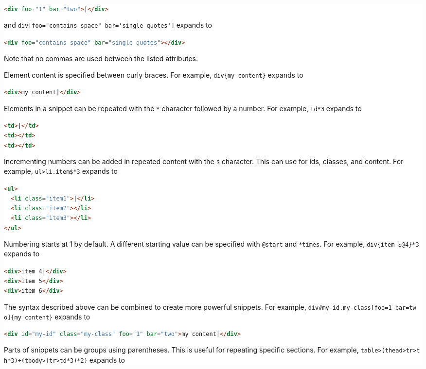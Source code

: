 ```html
<div foo="1" bar="two">|</div>
```

and `div[foo="contains space" bar='single quotes']` expands to

```html
<div foo="contains space" bar="single quotes"></div>
```

Note that no commas are used between the listed attributes.

Element content is specified between curly braces.
For example, `div{my content}` expands to

```html
<div>my content|</div>
```

Elements in a snippet can be repeated with the `*` character
followed by a number. For example, `td*3` expands to

```html
<td>|</td>
<td></td>
<td></td>
```

Incrementing numbers can be added in repeated content
with the `$` character.
This can use for ids, classes, and content.
For example, `ul>li.item$*3` expands to

```html
<ul>
  <li class="item1">|</li>
  <li class="item2"></li>
  <li class="item3"></li>
</ul>
```

Numbering starts at 1 by default.
A different starting value can be specified with `@start` and `*times`.
For example, `div{item $@4}*3` expands to

```html
<div>item 4|</div>
<div>item 5</div>
<div>item 6</div>
```

The syntax described above can be combined
to create more powerful snippets.
For example, `div#my-id.my-class[foo=1 bar=two]{my content}` expands to

```html
<div id="my-id" class="my-class" foo="1" bar="two">my content|</div>
```

Parts of snippets can be groups using parentheses.
This is useful for repeating specific sections.
For example, `table>(thead>tr>th*3)+(tbody>(tr>td*3)*2)` expands to
